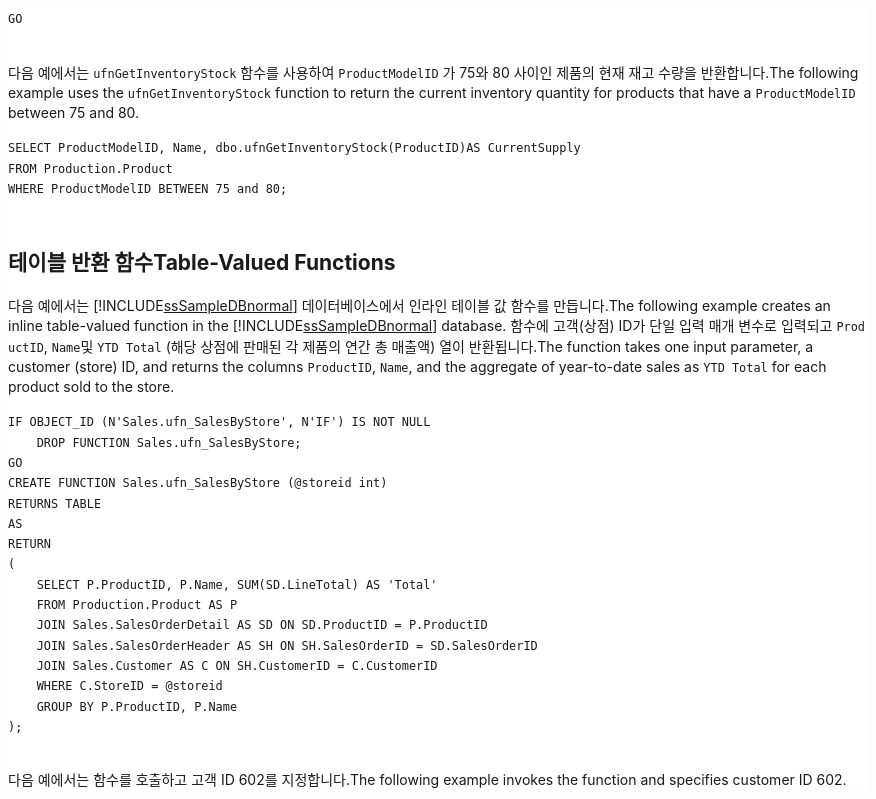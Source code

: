 ```  
GO  
  
```  
  
 <span data-ttu-id="2dd2f-144">다음 예에서는 `ufnGetInventoryStock` 함수를 사용하여 `ProductModelID` 가 75와 80 사이인 제품의 현재 재고 수량을 반환합니다.</span><span class="sxs-lookup"><span data-stu-id="2dd2f-144">The following example uses the `ufnGetInventoryStock` function to return the current inventory quantity for products that have a `ProductModelID` between 75 and 80.</span></span>  
  
```  
SELECT ProductModelID, Name, dbo.ufnGetInventoryStock(ProductID)AS CurrentSupply  
FROM Production.Product  
WHERE ProductModelID BETWEEN 75 and 80;  
  
```  
  
##  <a name="table-valued-functions"></a><a name="TVF"></a><span data-ttu-id="2dd2f-145">테이블 반환 함수</span><span class="sxs-lookup"><span data-stu-id="2dd2f-145">Table-Valued Functions</span></span>  
 <span data-ttu-id="2dd2f-146">다음 예에서는 [!INCLUDE[ssSampleDBnormal](../../includes/sssampledbnormal-md.md)] 데이터베이스에서 인라인 테이블 값 함수를 만듭니다.</span><span class="sxs-lookup"><span data-stu-id="2dd2f-146">The following example creates an inline table-valued function in the [!INCLUDE[ssSampleDBnormal](../../includes/sssampledbnormal-md.md)] database.</span></span> <span data-ttu-id="2dd2f-147">함수에 고객(상점) ID가 단일 입력 매개 변수로 입력되고 `ProductID`, `Name`및 `YTD Total` (해당 상점에 판매된 각 제품의 연간 총 매출액) 열이 반환됩니다.</span><span class="sxs-lookup"><span data-stu-id="2dd2f-147">The function takes one input parameter, a customer (store) ID, and returns the columns `ProductID`, `Name`, and the aggregate of year-to-date sales as `YTD Total` for each product sold to the store.</span></span>  
  
```  
IF OBJECT_ID (N'Sales.ufn_SalesByStore', N'IF') IS NOT NULL  
    DROP FUNCTION Sales.ufn_SalesByStore;  
GO  
CREATE FUNCTION Sales.ufn_SalesByStore (@storeid int)  
RETURNS TABLE  
AS  
RETURN   
(  
    SELECT P.ProductID, P.Name, SUM(SD.LineTotal) AS 'Total'  
    FROM Production.Product AS P   
    JOIN Sales.SalesOrderDetail AS SD ON SD.ProductID = P.ProductID  
    JOIN Sales.SalesOrderHeader AS SH ON SH.SalesOrderID = SD.SalesOrderID  
    JOIN Sales.Customer AS C ON SH.CustomerID = C.CustomerID  
    WHERE C.StoreID = @storeid  
    GROUP BY P.ProductID, P.Name  
);  
  
```  
  
 <span data-ttu-id="2dd2f-148">다음 예에서는 함수를 호출하고 고객 ID 602를 지정합니다.</span><span class="sxs-lookup"><span data-stu-id="2dd2f-148">The following example invokes the function and specifies customer ID 602.</span></span>  
  